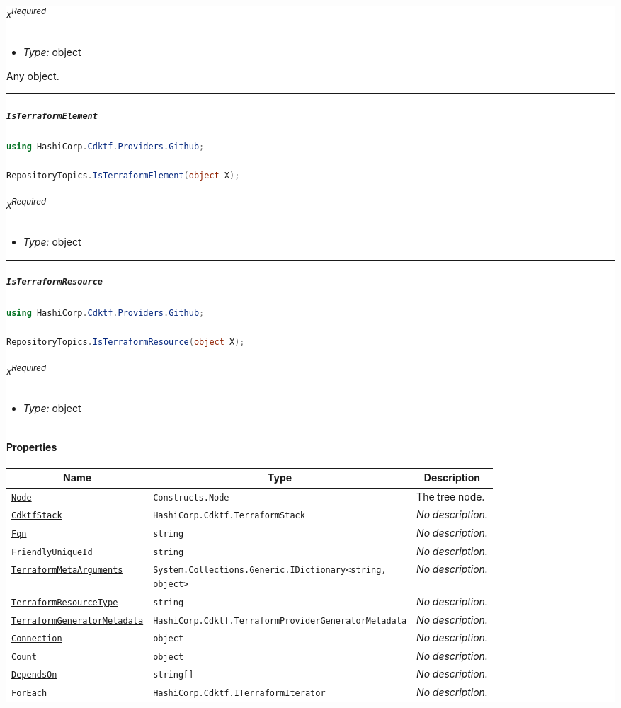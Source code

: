###### `X`<sup>Required</sup> <a name="X" id="@cdktf/provider-github.repositoryTopics.RepositoryTopics.isConstruct.parameter.x"></a>

- *Type:* object

Any object.

---

##### `IsTerraformElement` <a name="IsTerraformElement" id="@cdktf/provider-github.repositoryTopics.RepositoryTopics.isTerraformElement"></a>

```csharp
using HashiCorp.Cdktf.Providers.Github;

RepositoryTopics.IsTerraformElement(object X);
```

###### `X`<sup>Required</sup> <a name="X" id="@cdktf/provider-github.repositoryTopics.RepositoryTopics.isTerraformElement.parameter.x"></a>

- *Type:* object

---

##### `IsTerraformResource` <a name="IsTerraformResource" id="@cdktf/provider-github.repositoryTopics.RepositoryTopics.isTerraformResource"></a>

```csharp
using HashiCorp.Cdktf.Providers.Github;

RepositoryTopics.IsTerraformResource(object X);
```

###### `X`<sup>Required</sup> <a name="X" id="@cdktf/provider-github.repositoryTopics.RepositoryTopics.isTerraformResource.parameter.x"></a>

- *Type:* object

---

#### Properties <a name="Properties" id="Properties"></a>

| **Name** | **Type** | **Description** |
| --- | --- | --- |
| <code><a href="#@cdktf/provider-github.repositoryTopics.RepositoryTopics.property.node">Node</a></code> | <code>Constructs.Node</code> | The tree node. |
| <code><a href="#@cdktf/provider-github.repositoryTopics.RepositoryTopics.property.cdktfStack">CdktfStack</a></code> | <code>HashiCorp.Cdktf.TerraformStack</code> | *No description.* |
| <code><a href="#@cdktf/provider-github.repositoryTopics.RepositoryTopics.property.fqn">Fqn</a></code> | <code>string</code> | *No description.* |
| <code><a href="#@cdktf/provider-github.repositoryTopics.RepositoryTopics.property.friendlyUniqueId">FriendlyUniqueId</a></code> | <code>string</code> | *No description.* |
| <code><a href="#@cdktf/provider-github.repositoryTopics.RepositoryTopics.property.terraformMetaArguments">TerraformMetaArguments</a></code> | <code>System.Collections.Generic.IDictionary<string, object></code> | *No description.* |
| <code><a href="#@cdktf/provider-github.repositoryTopics.RepositoryTopics.property.terraformResourceType">TerraformResourceType</a></code> | <code>string</code> | *No description.* |
| <code><a href="#@cdktf/provider-github.repositoryTopics.RepositoryTopics.property.terraformGeneratorMetadata">TerraformGeneratorMetadata</a></code> | <code>HashiCorp.Cdktf.TerraformProviderGeneratorMetadata</code> | *No description.* |
| <code><a href="#@cdktf/provider-github.repositoryTopics.RepositoryTopics.property.connection">Connection</a></code> | <code>object</code> | *No description.* |
| <code><a href="#@cdktf/provider-github.repositoryTopics.RepositoryTopics.property.count">Count</a></code> | <code>object</code> | *No description.* |
| <code><a href="#@cdktf/provider-github.repositoryTopics.RepositoryTopics.property.dependsOn">DependsOn</a></code> | <code>string[]</code> | *No description.* |
| <code><a href="#@cdktf/provider-github.repositoryTopics.RepositoryTopics.property.forEach">ForEach</a></code> | <code>HashiCorp.Cdktf.ITerraformIterator</code> | *No description.* |